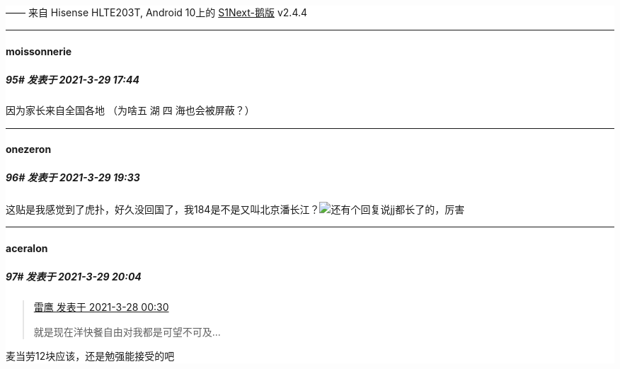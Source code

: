 —— 来自 Hisense HLTE203T, Android 10上的 [S1Next-鹅版](https://github.com/ykrank/S1-Next/releases) v2.4.4


*****

####  moissonnerie  
##### 95#       发表于 2021-3-29 17:44


因为家长来自全国各地 （为啥五 湖 四 海也会被屏蔽？）


*****

####  onezeron  
##### 96#       发表于 2021-3-29 19:33


这贴是我感觉到了虎扑，好久没回国了，我184是不是又叫北京潘长江？<img src="https://static.saraba1st.com/image/smiley/face2017/067.png" referrerpolicy="no-referrer">还有个回复说jj都长了的，厉害


*****

####  aceralon  
##### 97#       发表于 2021-3-29 20:04


<blockquote><a href="httphttps://bbs.saraba1st.com/2b/forum.php?mod=redirect&amp;goto=findpost&amp;pid=50754252&amp;ptid=1995356" target="_blank">雷鹰 发表于 2021-3-28 00:30</a>

就是现在洋快餐自由对我都是可望不可及...</blockquote>
麦当劳12块应该，还是勉强能接受的吧


                                              